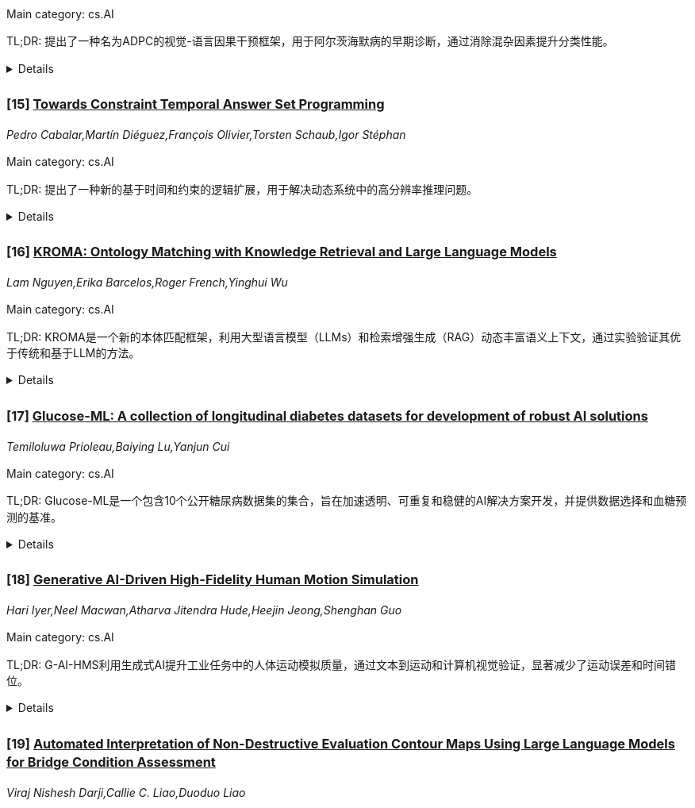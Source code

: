 Main category: cs.AI

TL;DR: 提出了一种名为ADPC的视觉-语言因果干预框架，用于阿尔茨海默病的早期诊断，通过消除混杂因素提升分类性能。


<details><summary>Details</summary></details>


### [15] [Towards Constraint Temporal Answer Set Programming](https://arxiv.org/abs/2507.13958)
*Pedro Cabalar,Martín Diéguez,François Olivier,Torsten Schaub,Igor Stéphan*

Main category: cs.AI

TL;DR: 提出了一种新的基于时间和约束的逻辑扩展，用于解决动态系统中的高分辨率推理问题。


<details><summary>Details</summary></details>


### [16] [KROMA: Ontology Matching with Knowledge Retrieval and Large Language Models](https://arxiv.org/abs/2507.14032)
*Lam Nguyen,Erika Barcelos,Roger French,Yinghui Wu*

Main category: cs.AI

TL;DR: KROMA是一个新的本体匹配框架，利用大型语言模型（LLMs）和检索增强生成（RAG）动态丰富语义上下文，通过实验验证其优于传统和基于LLM的方法。


<details><summary>Details</summary></details>


### [17] [Glucose-ML: A collection of longitudinal diabetes datasets for development of robust AI solutions](https://arxiv.org/abs/2507.14077)
*Temiloluwa Prioleau,Baiying Lu,Yanjun Cui*

Main category: cs.AI

TL;DR: Glucose-ML是一个包含10个公开糖尿病数据集的集合，旨在加速透明、可重复和稳健的AI解决方案开发，并提供数据选择和血糖预测的基准。


<details><summary>Details</summary></details>


### [18] [Generative AI-Driven High-Fidelity Human Motion Simulation](https://arxiv.org/abs/2507.14097)
*Hari Iyer,Neel Macwan,Atharva Jitendra Hude,Heejin Jeong,Shenghan Guo*

Main category: cs.AI

TL;DR: G-AI-HMS利用生成式AI提升工业任务中的人体运动模拟质量，通过文本到运动和计算机视觉验证，显著减少了运动误差和时间错位。


<details><summary>Details</summary></details>


### [19] [Automated Interpretation of Non-Destructive Evaluation Contour Maps Using Large Language Models for Bridge Condition Assessment](https://arxiv.org/abs/2507.14107)
*Viraj Nishesh Darji,Callie C. Liao,Duoduo Liao*
